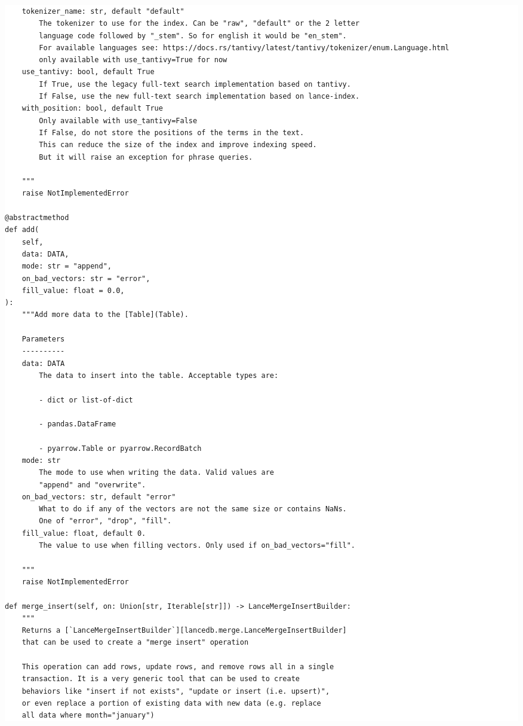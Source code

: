         tokenizer_name: str, default "default"
            The tokenizer to use for the index. Can be "raw", "default" or the 2 letter
            language code followed by "_stem". So for english it would be "en_stem".
            For available languages see: https://docs.rs/tantivy/latest/tantivy/tokenizer/enum.Language.html
            only available with use_tantivy=True for now
        use_tantivy: bool, default True
            If True, use the legacy full-text search implementation based on tantivy.
            If False, use the new full-text search implementation based on lance-index.
        with_position: bool, default True
            Only available with use_tantivy=False
            If False, do not store the positions of the terms in the text.
            This can reduce the size of the index and improve indexing speed.
            But it will raise an exception for phrase queries.

        """
        raise NotImplementedError

    @abstractmethod
    def add(
        self,
        data: DATA,
        mode: str = "append",
        on_bad_vectors: str = "error",
        fill_value: float = 0.0,
    ):
        """Add more data to the [Table](Table).

        Parameters
        ----------
        data: DATA
            The data to insert into the table. Acceptable types are:

            - dict or list-of-dict

            - pandas.DataFrame

            - pyarrow.Table or pyarrow.RecordBatch
        mode: str
            The mode to use when writing the data. Valid values are
            "append" and "overwrite".
        on_bad_vectors: str, default "error"
            What to do if any of the vectors are not the same size or contains NaNs.
            One of "error", "drop", "fill".
        fill_value: float, default 0.
            The value to use when filling vectors. Only used if on_bad_vectors="fill".

        """
        raise NotImplementedError

    def merge_insert(self, on: Union[str, Iterable[str]]) -> LanceMergeInsertBuilder:
        """
        Returns a [`LanceMergeInsertBuilder`][lancedb.merge.LanceMergeInsertBuilder]
        that can be used to create a "merge insert" operation

        This operation can add rows, update rows, and remove rows all in a single
        transaction. It is a very generic tool that can be used to create
        behaviors like "insert if not exists", "update or insert (i.e. upsert)",
        or even replace a portion of existing data with new data (e.g. replace
        all data where month="january")
